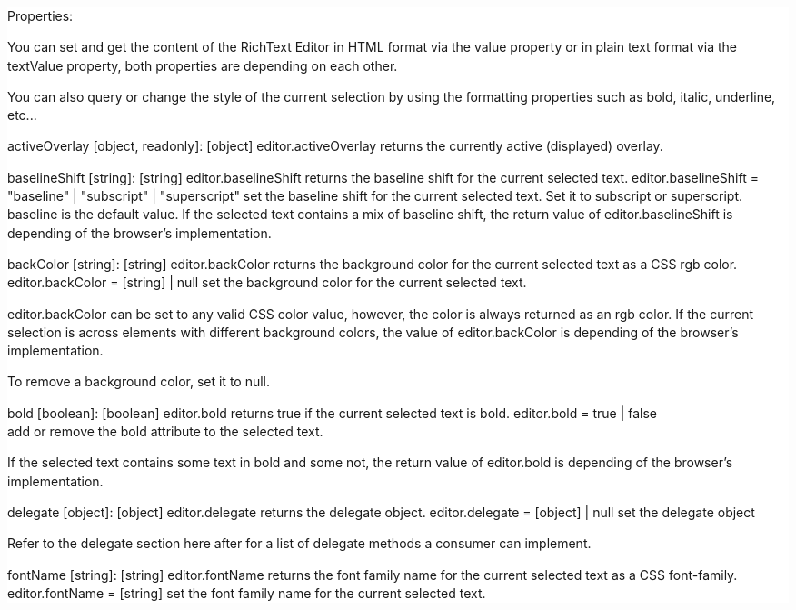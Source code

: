 Properties:

You can set and get the content of the RichText Editor in HTML format via the value property or in plain text format via the textValue property, both properties are depending on each other.

You can also query or change the style of the current selection by using the formatting properties such as bold, italic, underline, etc...


activeOverlay [object, readonly]:
	[object] editor.activeOverlay
returns the currently active (displayed) overlay.

baselineShift [string]:
	[string] editor.baselineShift
returns the baseline shift for the current selected text.
editor.baselineShift = "baseline" | "subscript" | "superscript"
set the baseline shift for the current selected text. Set it to subscript or 
superscript. baseline is the default value.
If the selected text contains a mix of baseline shift, the return value of editor.baselineShift is depending of the browser’s implementation.

backColor [string]:
	[string] editor.backColor
returns the background color for the current selected text as a CSS rgb color.
editor.backColor = [string] | null
set the background color for the current selected text.

editor.backColor can be set to any valid CSS color value, however, the color is always returned as an rgb color. If the current selection is across elements with different background colors, the value of editor.backColor is depending of the browser’s implementation.

To remove a background color, set it to null.

bold [boolean]:
	[boolean] editor.bold
returns true if the current selected text is bold.
editor.bold = true | false	
add or remove the bold attribute to the selected text.

If the selected text contains some text in bold and some not, the return value of editor.bold is depending of the browser’s implementation.

delegate [object]:
	[object] editor.delegate
returns the delegate object.
editor.delegate = [object] | null
set the delegate object

Refer to the delegate section here after for a list of delegate methods a consumer can implement.

fontName [string]:
	[string] editor.fontName
returns the font family name for the current selected text as a CSS font-family.
editor.fontName = [string]
set the font family name  for the current selected text.
